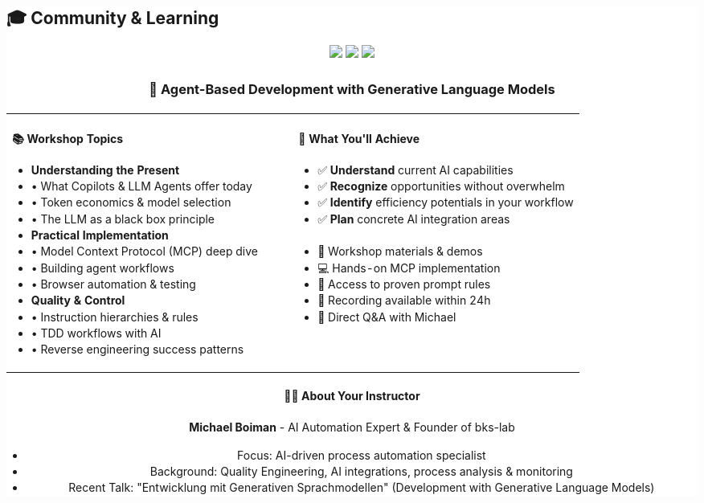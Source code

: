 ## 🎓 Community & Learning

<div align="center">


<img src="https://img.shields.io/badge/🎯_Next_Workshop-June_2025-FF6B6B?style=for-the-badge" />
<img src="https://img.shields.io/badge/📍_Location-Germany_%26_Remote-4ECDC4?style=for-the-badge" />
<img src="https://img.shields.io/badge/👥_Seats-Limited-FFD93D?style=for-the-badge" />

### 🚀 **Agent-Based Development with Generative Language Models**

<table>
  <tr>
    <td width="50%">
      <h4>📚 Workshop Topics</h4>
      <ul align="left">
        <li><b>Understanding the Present</b></li>
        <li>• What Copilots & LLM Agents offer today</li>
        <li>• Token economics & model selection</li>
        <li>• The LLM as a black box principle</li>
        <li><b>Practical Implementation</b></li>
        <li>• Model Context Protocol (MCP) deep dive</li>
        <li>• Building agent workflows</li>
        <li>• Browser automation & testing</li>
        <li><b>Quality & Control</b></li>
        <li>• Instruction hierarchies & rules</li>
        <li>• TDD workflows with AI</li>
        <li>• Reverse engineering success patterns</li>
      </ul>
    </td>
    <td width="50%">
      <h4>🎯 What You'll Achieve</h4>
      <ul align="left">
        <li>✅ <b>Understand</b> current AI capabilities</li>
        <li>✅ <b>Recognize</b> opportunities without overwhelm</li>
        <li>✅ <b>Identify</b> efficiency potentials in your workflow</li>
        <li>✅ <b>Plan</b> concrete AI integration areas</li>
        <br/>
        <li>📄 Workshop materials & demos</li>
        <li>💻 Hands-on MCP implementation</li>
        <li>🔧 Access to proven prompt rules</li>
        <li>🎥 Recording available within 24h</li>
        <li>🤝 Direct Q&A with Michael</li>
      </ul>
    </td>
  </tr>
</table>

#### 👨‍🏫 About Your Instructor
**Michael Boiman** - AI Automation Expert & Founder of bks-lab
- Focus: AI-driven process automation specialist
- Background: Quality Engineering, AI integrations, process analysis & monitoring
- Recent Talk: "Entwicklung mit Generativen Sprachmodellen" (Development with Generative Language Models)
